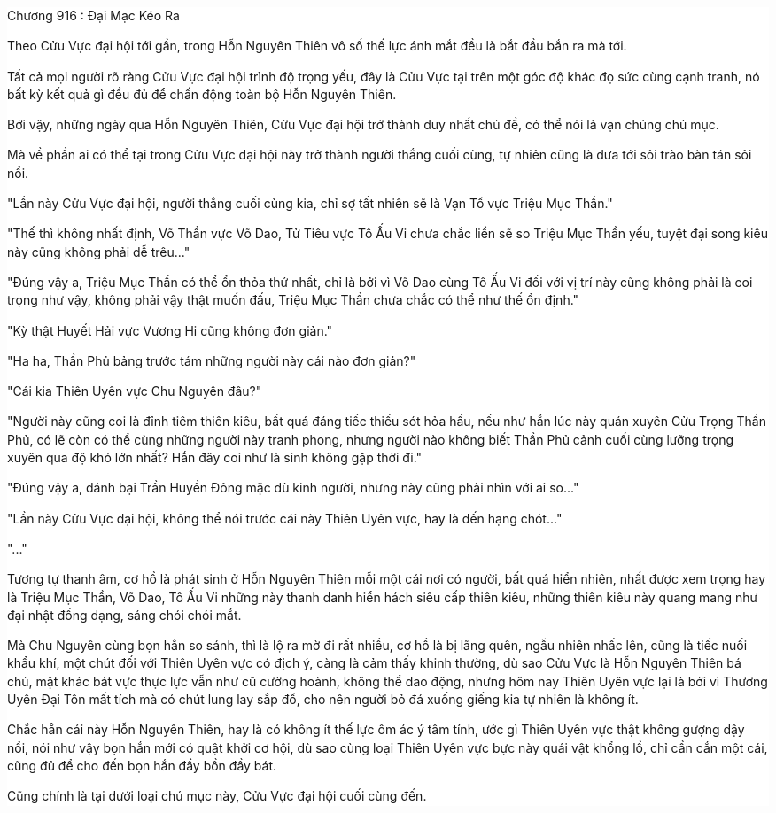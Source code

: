 




Chương 916 : Đại Mạc Kéo Ra


Theo Cửu Vực đại hội tới gần, trong Hỗn Nguyên Thiên vô số thế lực ánh mắt đều là bắt đầu bắn ra mà tới.

Tất cả mọi người rõ ràng Cửu Vực đại hội trình độ trọng yếu, đây là Cửu Vực tại trên một góc độ khác đọ sức cùng cạnh tranh, nó bất kỳ kết quả gì đều đủ để chấn động toàn bộ Hỗn Nguyên Thiên.

Bởi vậy, những ngày qua Hỗn Nguyên Thiên, Cửu Vực đại hội trở thành duy nhất chủ đề, có thể nói là vạn chúng chú mục.

Mà về phần ai có thể tại trong Cửu Vực đại hội này trở thành người thắng cuối cùng, tự nhiên cũng là đưa tới sôi trào bàn tán sôi nổi.

"Lần này Cửu Vực đại hội, người thắng cuối cùng kia, chỉ sợ tất nhiên sẽ là Vạn Tổ vực Triệu Mục Thần."

"Thế thì không nhất định, Võ Thần vực Võ Dao, Tử Tiêu vực Tô Ấu Vi chưa chắc liền sẽ so Triệu Mục Thần yếu, tuyệt đại song kiêu này cũng không phải dễ trêu..."

"Đúng vậy a, Triệu Mục Thần có thể ổn thỏa thứ nhất, chỉ là bởi vì Võ Dao cùng Tô Ấu Vi đối với vị trí này cũng không phải là coi trọng như vậy, không phải vậy thật muốn đấu, Triệu Mục Thần chưa chắc có thể như thế ổn định."

"Kỳ thật Huyết Hải vực Vương Hi cũng không đơn giản."

"Ha ha, Thần Phủ bảng trước tám những người này cái nào đơn giản?"

"Cái kia Thiên Uyên vực Chu Nguyên đâu?"

"Người này cũng coi là đỉnh tiêm thiên kiêu, bất quá đáng tiếc thiếu sót hỏa hầu, nếu như hắn lúc này quán xuyên Cửu Trọng Thần Phủ, có lẽ còn có thể cùng những người này tranh phong, nhưng người nào không biết Thần Phủ cảnh cuối cùng lưỡng trọng xuyên qua độ khó lớn nhất? Hắn đây coi như là sinh không gặp thời đi."

"Đúng vậy a, đánh bại Trần Huyền Đông mặc dù kinh người, nhưng này cũng phải nhìn với ai so..."

"Lần này Cửu Vực đại hội, không thể nói trước cái này Thiên Uyên vực, hay là đến hạng chót..."

"..."

Tương tự thanh âm, cơ hồ là phát sinh ở Hỗn Nguyên Thiên mỗi một cái nơi có người, bất quá hiển nhiên, nhất được xem trọng hay là Triệu Mục Thần, Võ Dao, Tô Ấu Vi những này thanh danh hiển hách siêu cấp thiên kiêu, những thiên kiêu này quang mang như đại nhật đồng dạng, sáng chói chói mắt.

Mà Chu Nguyên cùng bọn hắn so sánh, thì là lộ ra mờ đi rất nhiều, cơ hồ là bị lãng quên, ngẫu nhiên nhấc lên, cũng là tiếc nuối khẩu khí, một chút đối với Thiên Uyên vực có địch ý, càng là cảm thấy khinh thường, dù sao Cửu Vực là Hỗn Nguyên Thiên bá chủ, mặt khác bát vực thực lực vẫn như cũ cường hoành, không thể dao động, nhưng hôm nay Thiên Uyên vực lại là bởi vì Thương Uyên Đại Tôn mất tích mà có chút lung lay sắp đổ, cho nên người bỏ đá xuống giếng kia tự nhiên là không ít.

Chắc hẳn cái này Hỗn Nguyên Thiên, hay là có không ít thế lực ôm ác ý tâm tính, ước gì Thiên Uyên vực thật không gượng dậy nổi, nói như vậy bọn hắn mới có quật khởi cơ hội, dù sao cùng loại Thiên Uyên vực bực này quái vật khổng lồ, chỉ cần cắn một cái, cũng đủ để cho đến bọn hắn đầy bồn đầy bát.

Cũng chính là tại dưới loại chú mục này, Cửu Vực đại hội cuối cùng đến.
